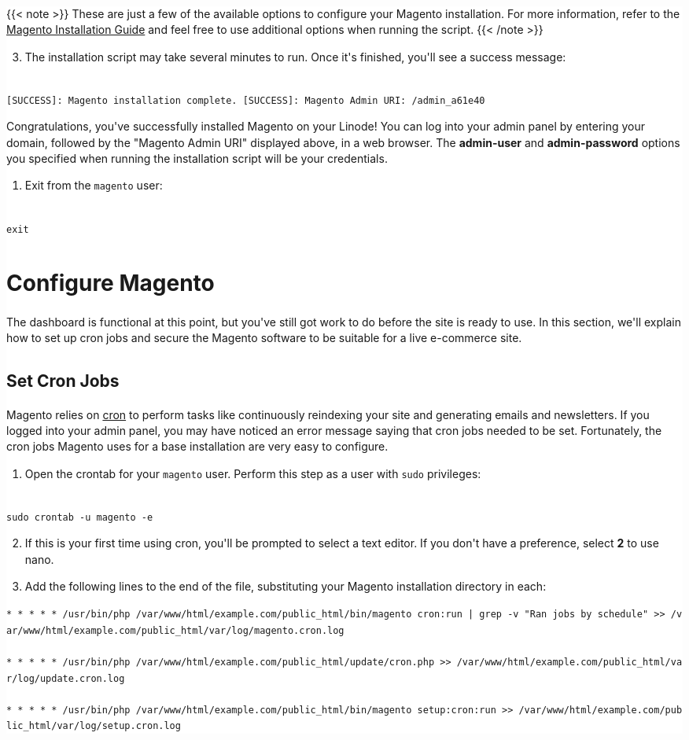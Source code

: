   {{< note >}} These are just a few of the available options to configure your Magento installation. For more information, refer to the [Magento Installation Guide](http://devdocs.magento.com/guides/v2.1/install-gde/install/cli/install-cli-install.html) and feel free to use additional options when running the script. {{< /note >}}

3. The installation script may take several minutes to run. Once it's finished, you'll see a success message:

```

[SUCCESS]: Magento installation complete. [SUCCESS]: Magento Admin URI: /admin_a61e40
```

Congratulations, you've successfully installed Magento on your Linode! You can log into your admin panel by entering your domain, followed by the "Magento Admin URI" displayed above, in a web browser. The **admin-user** and **admin-password** options you specified when running the installation script will be your credentials.

1. Exit from the `magento` user:

```

exit
```

# Configure Magento

The dashboard is functional at this point, but you've still got work to do before the site is ready to use. In this section, we'll explain how to set up cron jobs and secure the Magento software to be suitable for a live e-commerce site.

## Set Cron Jobs

Magento relies on [cron](/docs/tools-reference/tools/schedule-tasks-with-cron) to perform tasks like continuously reindexing your site and generating emails and newsletters. If you logged into your admin panel, you may have noticed an error message saying that cron jobs needed to be set. Fortunately, the cron jobs Magento uses for a base installation are very easy to configure.

1. Open the crontab for your `magento` user. Perform this step as a user with `sudo` privileges:

```

sudo crontab -u magento -e
```

2. If this is your first time using cron, you'll be prompted to select a text editor. If you don't have a preference, select **2** to use nano.

3. Add the following lines to the end of the file, substituting your Magento installation directory in each:

```
* * * * * /usr/bin/php /var/www/html/example.com/public_html/bin/magento cron:run | grep -v "Ran jobs by schedule" >> /var/www/html/example.com/public_html/var/log/magento.cron.log

* * * * * /usr/bin/php /var/www/html/example.com/public_html/update/cron.php >> /var/www/html/example.com/public_html/var/log/update.cron.log

* * * * * /usr/bin/php /var/www/html/example.com/public_html/bin/magento setup:cron:run >> /var/www/html/example.com/public_html/var/log/setup.cron.log
```
